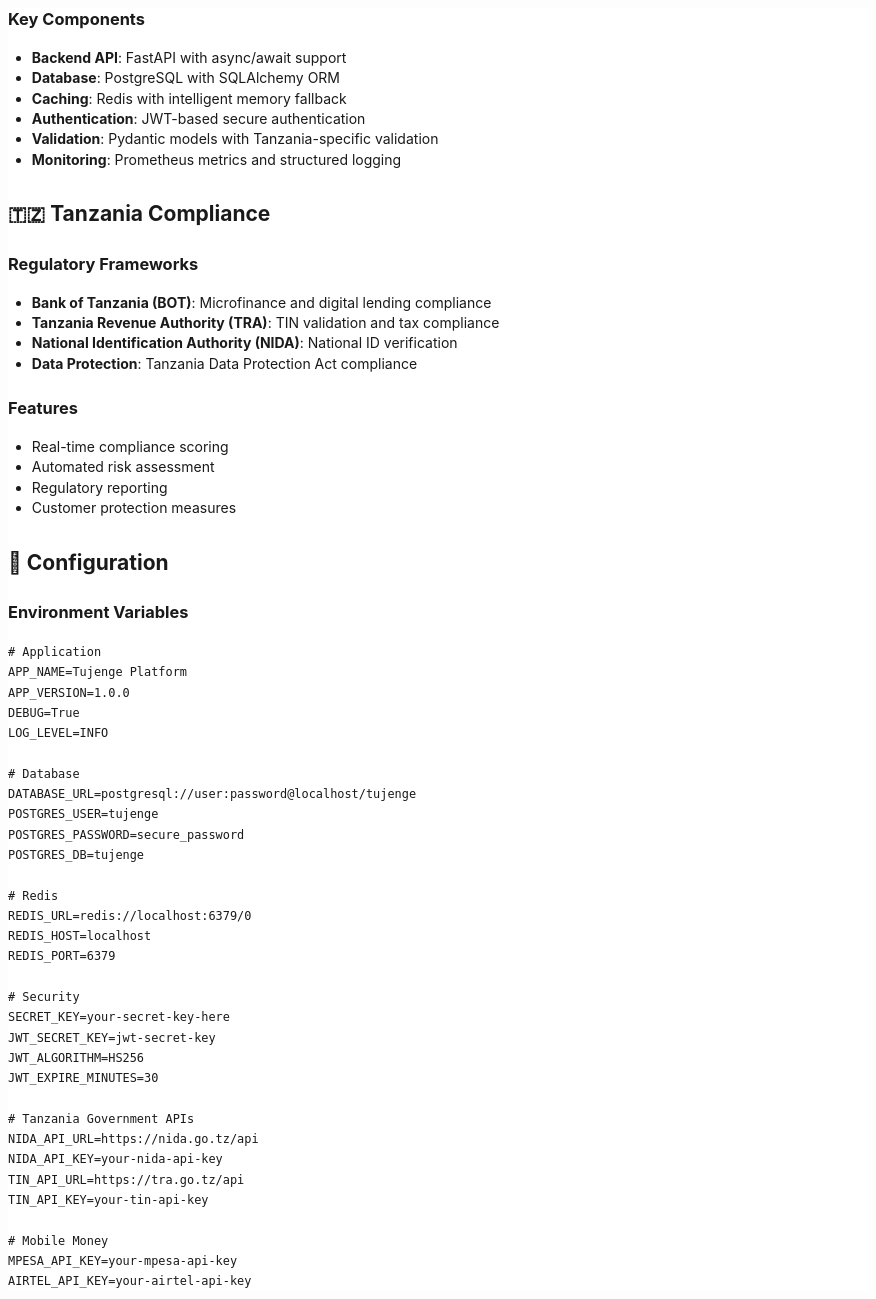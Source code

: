 ### Key Components

- **Backend API**: FastAPI with async/await support
- **Database**: PostgreSQL with SQLAlchemy ORM
- **Caching**: Redis with intelligent memory fallback
- **Authentication**: JWT-based secure authentication
- **Validation**: Pydantic models with Tanzania-specific validation
- **Monitoring**: Prometheus metrics and structured logging

## 🇹🇿 Tanzania Compliance

### Regulatory Frameworks
- **Bank of Tanzania (BOT)**: Microfinance and digital lending compliance
- **Tanzania Revenue Authority (TRA)**: TIN validation and tax compliance
- **National Identification Authority (NIDA)**: National ID verification
- **Data Protection**: Tanzania Data Protection Act compliance

### Features
- Real-time compliance scoring
- Automated risk assessment
- Regulatory reporting
- Customer protection measures

## 🔧 Configuration

### Environment Variables

```env
# Application
APP_NAME=Tujenge Platform
APP_VERSION=1.0.0
DEBUG=True
LOG_LEVEL=INFO

# Database
DATABASE_URL=postgresql://user:password@localhost/tujenge
POSTGRES_USER=tujenge
POSTGRES_PASSWORD=secure_password
POSTGRES_DB=tujenge

# Redis
REDIS_URL=redis://localhost:6379/0
REDIS_HOST=localhost
REDIS_PORT=6379

# Security
SECRET_KEY=your-secret-key-here
JWT_SECRET_KEY=jwt-secret-key
JWT_ALGORITHM=HS256
JWT_EXPIRE_MINUTES=30

# Tanzania Government APIs
NIDA_API_URL=https://nida.go.tz/api
NIDA_API_KEY=your-nida-api-key
TIN_API_URL=https://tra.go.tz/api
TIN_API_KEY=your-tin-api-key

# Mobile Money
MPESA_API_KEY=your-mpesa-api-key
AIRTEL_API_KEY=your-airtel-api-key
```
